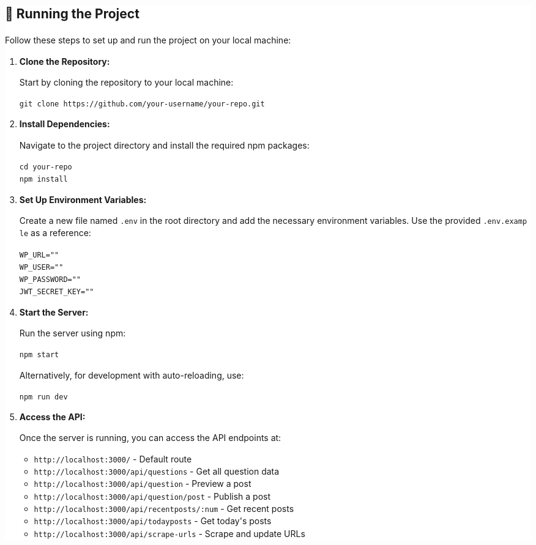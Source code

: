 🚀 Running the Project
----------------------

Follow these steps to set up and run the project on your local machine:

1.  **Clone the Repository:**
    
    Start by cloning the repository to your local machine:
    
        git clone https://github.com/your-username/your-repo.git
    
2.  **Install Dependencies:**
    
    Navigate to the project directory and install the required npm packages:
    
        cd your-repo
        npm install
    
3.  **Set Up Environment Variables:**
    
    Create a new file named `.env` in the root directory and add the necessary environment variables. Use the provided `.env.example` as a reference:
    
        WP_URL=""
        WP_USER=""
        WP_PASSWORD=""
        JWT_SECRET_KEY=""
    
4.  **Start the Server:**
    
    Run the server using npm:
    
        npm start
    
    Alternatively, for development with auto-reloading, use:
    
        npm run dev
    
5.  **Access the API:**
    
    Once the server is running, you can access the API endpoints at:
    
    *   `http://localhost:3000/` - Default route
    *   `http://localhost:3000/api/questions` - Get all question data
    *   `http://localhost:3000/api/question` - Preview a post
    *   `http://localhost:3000/api/question/post` - Publish a post
    *   `http://localhost:3000/api/recentposts/:num` - Get recent posts
    *   `http://localhost:3000/api/todayposts` - Get today's posts
    *   `http://localhost:3000/api/scrape-urls` - Scrape and update URLs